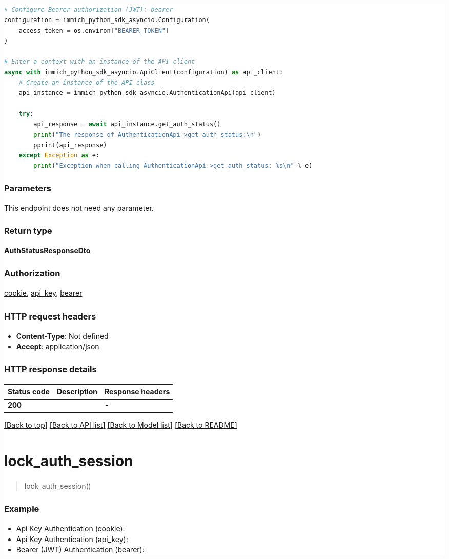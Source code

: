 ```python
# Configure Bearer authorization (JWT): bearer
configuration = immich_python_sdk_asyncio.Configuration(
    access_token = os.environ["BEARER_TOKEN"]
)

# Enter a context with an instance of the API client
async with immich_python_sdk_asyncio.ApiClient(configuration) as api_client:
    # Create an instance of the API class
    api_instance = immich_python_sdk_asyncio.AuthenticationApi(api_client)

    try:
        api_response = await api_instance.get_auth_status()
        print("The response of AuthenticationApi->get_auth_status:\n")
        pprint(api_response)
    except Exception as e:
        print("Exception when calling AuthenticationApi->get_auth_status: %s\n" % e)
```



### Parameters

This endpoint does not need any parameter.

### Return type

[**AuthStatusResponseDto**](AuthStatusResponseDto.md)

### Authorization

[cookie](../README.md#cookie), [api_key](../README.md#api_key), [bearer](../README.md#bearer)

### HTTP request headers

 - **Content-Type**: Not defined
 - **Accept**: application/json

### HTTP response details

| Status code | Description | Response headers |
|-------------|-------------|------------------|
**200** |  |  -  |

[[Back to top]](#) [[Back to API list]](../README.md#documentation-for-api-endpoints) [[Back to Model list]](../README.md#documentation-for-models) [[Back to README]](../README.md)

# **lock_auth_session**
> lock_auth_session()

### Example

* Api Key Authentication (cookie):
* Api Key Authentication (api_key):
* Bearer (JWT) Authentication (bearer):
